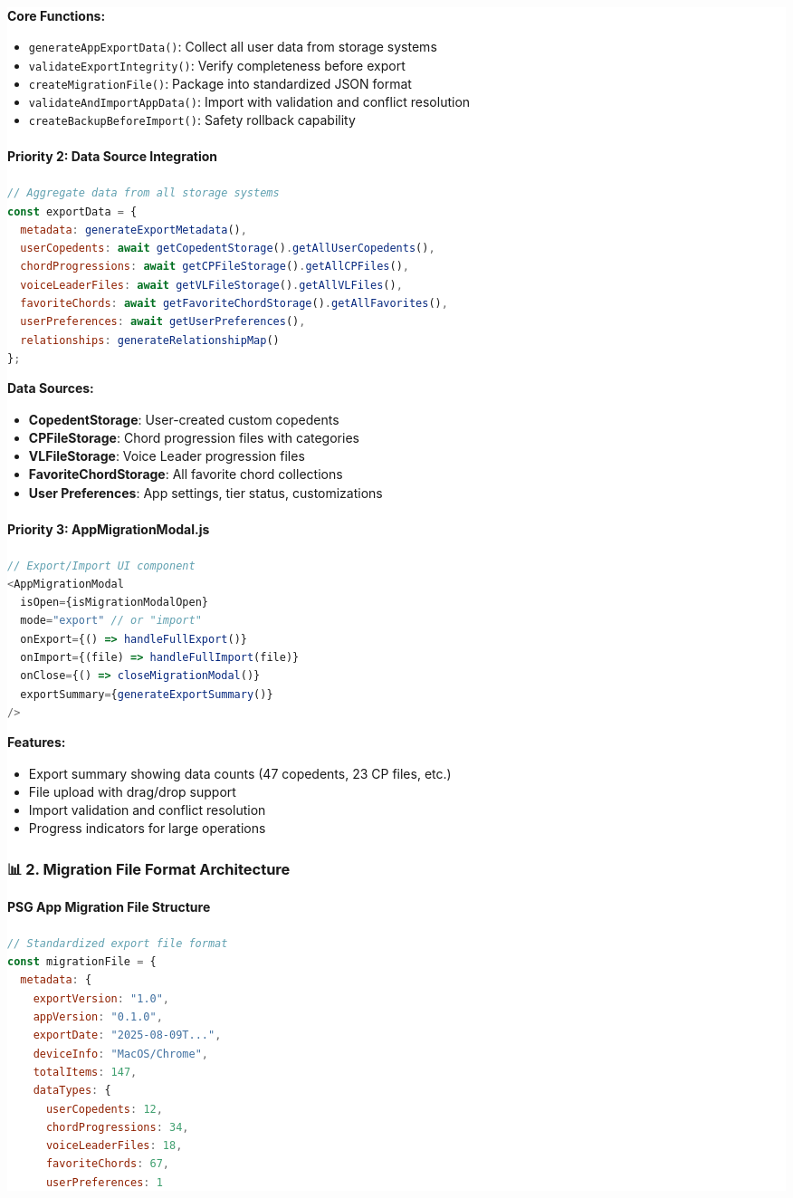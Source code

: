 **Core Functions:**
- `generateAppExportData()`: Collect all user data from storage systems
- `validateExportIntegrity()`: Verify completeness before export
- `createMigrationFile()`: Package into standardized JSON format
- `validateAndImportAppData()`: Import with validation and conflict resolution
- `createBackupBeforeImport()`: Safety rollback capability

#### **Priority 2: Data Source Integration**
```javascript
// Aggregate data from all storage systems
const exportData = {
  metadata: generateExportMetadata(),
  userCopedents: await getCopedentStorage().getAllUserCopedents(),
  chordProgressions: await getCPFileStorage().getAllCPFiles(),
  voiceLeaderFiles: await getVLFileStorage().getAllVLFiles(),
  favoriteChords: await getFavoriteChordStorage().getAllFavorites(),
  userPreferences: await getUserPreferences(),
  relationships: generateRelationshipMap()
};
```

**Data Sources:**
- **CopedentStorage**: User-created custom copedents
- **CPFileStorage**: Chord progression files with categories
- **VLFileStorage**: Voice Leader progression files
- **FavoriteChordStorage**: All favorite chord collections
- **User Preferences**: App settings, tier status, customizations

#### **Priority 3: AppMigrationModal.js**
```javascript
// Export/Import UI component
<AppMigrationModal
  isOpen={isMigrationModalOpen}
  mode="export" // or "import"
  onExport={() => handleFullExport()}
  onImport={(file) => handleFullImport(file)}
  onClose={() => closeMigrationModal()}
  exportSummary={generateExportSummary()}
/>
```

**Features:**
- Export summary showing data counts (47 copedents, 23 CP files, etc.)
- File upload with drag/drop support
- Import validation and conflict resolution
- Progress indicators for large operations

### **📊 2. Migration File Format Architecture**

#### **PSG App Migration File Structure**
```javascript
// Standardized export file format
const migrationFile = {
  metadata: {
    exportVersion: "1.0",
    appVersion: "0.1.0", 
    exportDate: "2025-08-09T...",
    deviceInfo: "MacOS/Chrome",
    totalItems: 147,
    dataTypes: {
      userCopedents: 12,
      chordProgressions: 34,
      voiceLeaderFiles: 18,
      favoriteChords: 67,
      userPreferences: 1
```